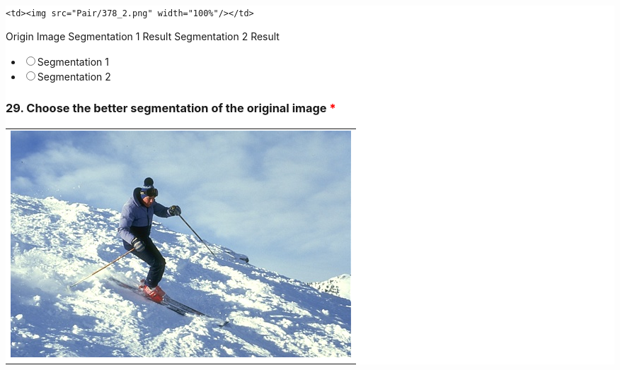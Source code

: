     <td><img src="Pair/378_2.png" width="100%"/></td>
  </tr>
  <tr>
    <td>Origin Image</td>
    <td>Segmentation 1 Result</td>
    <td>Segmentation 2 Result</td>
  </tr>
</table>

+ <input type="radio" name="entry.160989829" value="1" id="group_160989829_1" aria-label="1" required="">Segmentation 1
+ <input type="radio" name="entry.160989829" value="2" id="group_160989829_2" aria-label="2" required="">Segmentation 2


### 29. Choose the better segmentation of the original image <font color="red">*</font>

<table>
  <tr>
    <td><img src="Images/379.png" width="100%"/></td>